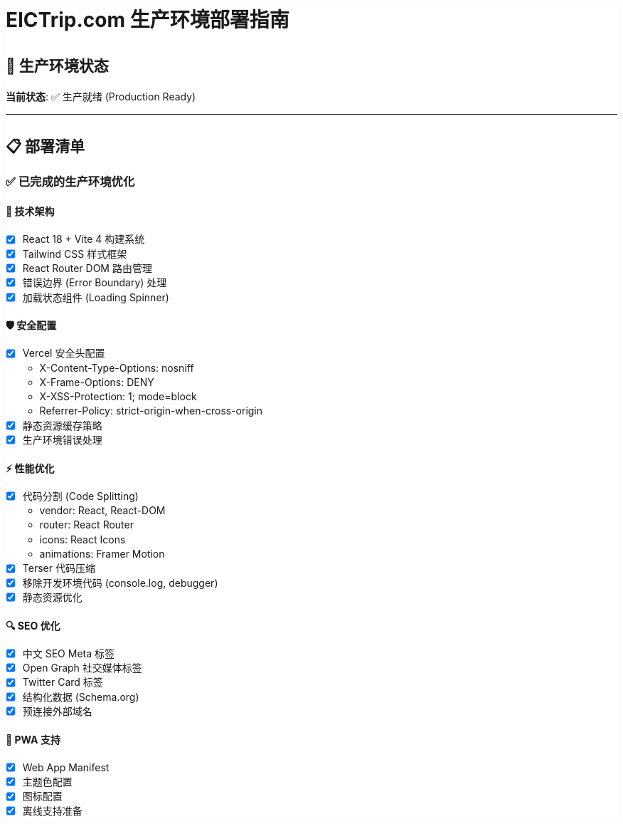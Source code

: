 # EICTrip.com 生产环境部署指南

## 🚀 生产环境状态

**当前状态**: ✅ 生产就绪 (Production Ready)

---

## 📋 部署清单

### ✅ 已完成的生产环境优化

#### 🔧 **技术架构**
- [x] React 18 + Vite 4 构建系统
- [x] Tailwind CSS 样式框架
- [x] React Router DOM 路由管理
- [x] 错误边界 (Error Boundary) 处理
- [x] 加载状态组件 (Loading Spinner)

#### 🛡️ **安全配置**
- [x] Vercel 安全头配置
  - X-Content-Type-Options: nosniff
  - X-Frame-Options: DENY
  - X-XSS-Protection: 1; mode=block
  - Referrer-Policy: strict-origin-when-cross-origin
- [x] 静态资源缓存策略
- [x] 生产环境错误处理

#### ⚡ **性能优化**
- [x] 代码分割 (Code Splitting)
  - vendor: React, React-DOM
  - router: React Router
  - icons: React Icons
  - animations: Framer Motion
- [x] Terser 代码压缩
- [x] 移除开发环境代码 (console.log, debugger)
- [x] 静态资源优化

#### 🔍 **SEO 优化**
- [x] 中文 SEO Meta 标签
- [x] Open Graph 社交媒体标签
- [x] Twitter Card 标签
- [x] 结构化数据 (Schema.org)
- [x] 预连接外部域名

#### 📱 **PWA 支持**
- [x] Web App Manifest
- [x] 主题色配置
- [x] 图标配置
- [x] 离线支持准备
